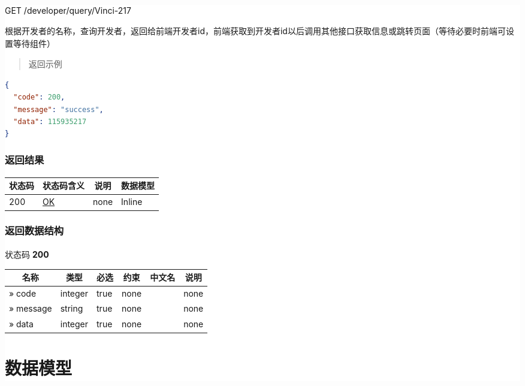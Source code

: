 GET /developer/query/Vinci-217

根据开发者的名称，查询开发者，返回给前端开发者id，前端获取到开发者id以后调用其他接口获取信息或跳转页面（等待必要时前端可设置等待组件）

> 返回示例

```json
{
  "code": 200,
  "message": "success",
  "data": 115935217
}
```

### 返回结果

| 状态码 | 状态码含义                                                   | 说明   | 数据模型   |
|-----|---------------------------------------------------------|------|--------|
| 200 | [OK](https://tools.ietf.org/html/rfc7231#section-6.3.1) | none | Inline |

### 返回数据结构

状态码 **200**

| 名称        | 类型      | 必选   | 约束   | 中文名 | 说明   |
|-----------|---------|------|------|-----|------|
| » code    | integer | true | none |     | none |
| » message | string  | true | none |     | none |
| » data    | integer | true | none |     | none |

# 数据模型

